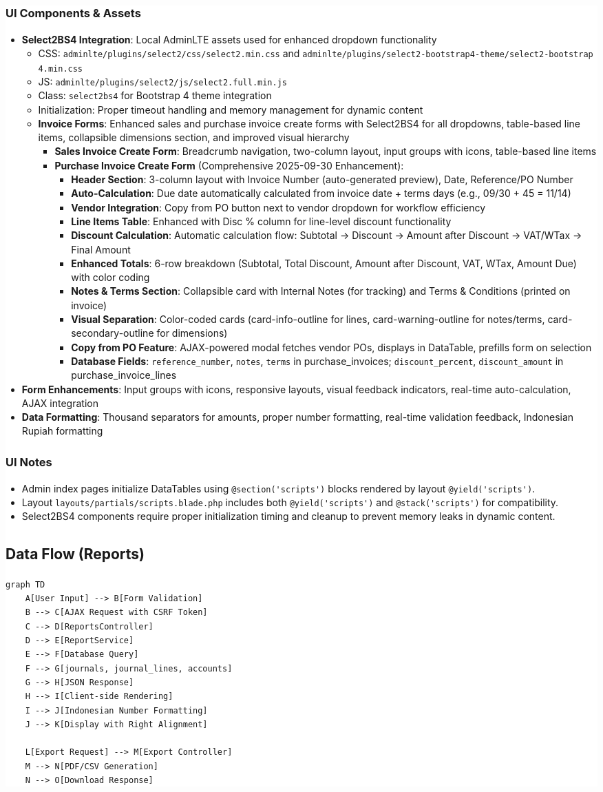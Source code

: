 ### UI Components & Assets

-   **Select2BS4 Integration**: Local AdminLTE assets used for enhanced dropdown functionality
    -   CSS: `adminlte/plugins/select2/css/select2.min.css` and `adminlte/plugins/select2-bootstrap4-theme/select2-bootstrap4.min.css`
    -   JS: `adminlte/plugins/select2/js/select2.full.min.js`
    -   Class: `select2bs4` for Bootstrap 4 theme integration
    -   Initialization: Proper timeout handling and memory management for dynamic content
    -   **Invoice Forms**: Enhanced sales and purchase invoice create forms with Select2BS4 for all dropdowns, table-based line items, collapsible dimensions section, and improved visual hierarchy
        -   **Sales Invoice Create Form**: Breadcrumb navigation, two-column layout, input groups with icons, table-based line items
        -   **Purchase Invoice Create Form** (Comprehensive 2025-09-30 Enhancement):
            -   **Header Section**: 3-column layout with Invoice Number (auto-generated preview), Date, Reference/PO Number
            -   **Auto-Calculation**: Due date automatically calculated from invoice date + terms days (e.g., 09/30 + 45 = 11/14)
            -   **Vendor Integration**: Copy from PO button next to vendor dropdown for workflow efficiency
            -   **Line Items Table**: Enhanced with Disc % column for line-level discount functionality
            -   **Discount Calculation**: Automatic calculation flow: Subtotal → Discount → Amount after Discount → VAT/WTax → Final Amount
            -   **Enhanced Totals**: 6-row breakdown (Subtotal, Total Discount, Amount after Discount, VAT, WTax, Amount Due) with color coding
            -   **Notes & Terms Section**: Collapsible card with Internal Notes (for tracking) and Terms & Conditions (printed on invoice)
            -   **Visual Separation**: Color-coded cards (card-info-outline for lines, card-warning-outline for notes/terms, card-secondary-outline for dimensions)
            -   **Copy from PO Feature**: AJAX-powered modal fetches vendor POs, displays in DataTable, prefills form on selection
            -   **Database Fields**: `reference_number`, `notes`, `terms` in purchase_invoices; `discount_percent`, `discount_amount` in purchase_invoice_lines
-   **Form Enhancements**: Input groups with icons, responsive layouts, visual feedback indicators, real-time auto-calculation, AJAX integration
-   **Data Formatting**: Thousand separators for amounts, proper number formatting, real-time validation feedback, Indonesian Rupiah formatting

### UI Notes

-   Admin index pages initialize DataTables using `@section('scripts')` blocks rendered by layout `@yield('scripts')`.
-   Layout `layouts/partials/scripts.blade.php` includes both `@yield('scripts')` and `@stack('scripts')` for compatibility.
-   Select2BS4 components require proper initialization timing and cleanup to prevent memory leaks in dynamic content.

## Data Flow (Reports)

```mermaid
graph TD
    A[User Input] --> B[Form Validation]
    B --> C[AJAX Request with CSRF Token]
    C --> D[ReportsController]
    D --> E[ReportService]
    E --> F[Database Query]
    F --> G[journals, journal_lines, accounts]
    G --> H[JSON Response]
    H --> I[Client-side Rendering]
    I --> J[Indonesian Number Formatting]
    J --> K[Display with Right Alignment]

    L[Export Request] --> M[Export Controller]
    M --> N[PDF/CSV Generation]
    N --> O[Download Response]
```